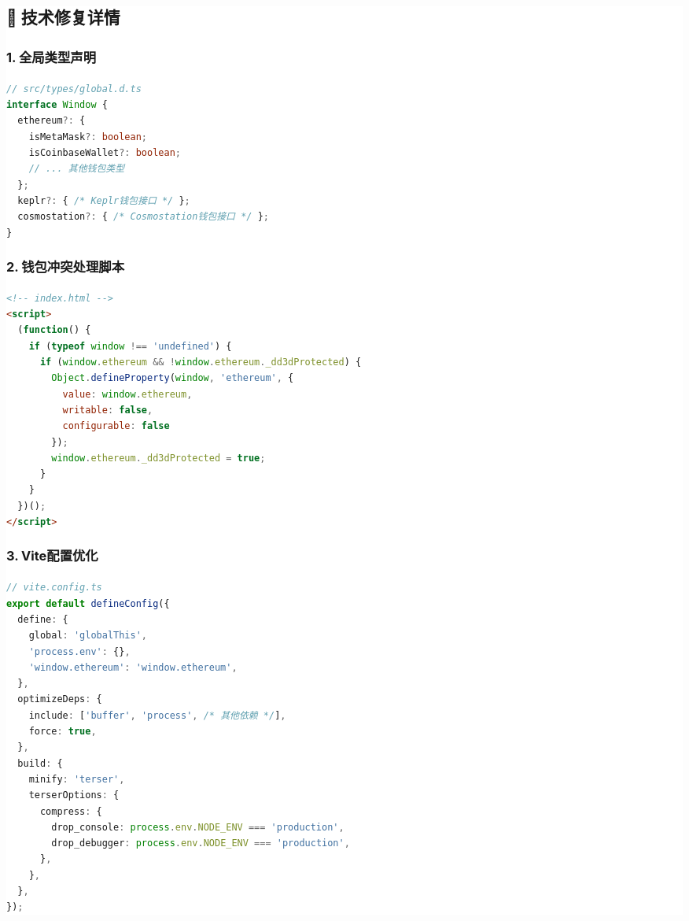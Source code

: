 ## 🔧 技术修复详情

### **1. 全局类型声明**
```typescript
// src/types/global.d.ts
interface Window {
  ethereum?: {
    isMetaMask?: boolean;
    isCoinbaseWallet?: boolean;
    // ... 其他钱包类型
  };
  keplr?: { /* Keplr钱包接口 */ };
  cosmostation?: { /* Cosmostation钱包接口 */ };
}
```

### **2. 钱包冲突处理脚本**
```html
<!-- index.html -->
<script>
  (function() {
    if (typeof window !== 'undefined') {
      if (window.ethereum && !window.ethereum._dd3dProtected) {
        Object.defineProperty(window, 'ethereum', {
          value: window.ethereum,
          writable: false,
          configurable: false
        });
        window.ethereum._dd3dProtected = true;
      }
    }
  })();
</script>
```

### **3. Vite配置优化**
```typescript
// vite.config.ts
export default defineConfig({
  define: {
    global: 'globalThis',
    'process.env': {},
    'window.ethereum': 'window.ethereum',
  },
  optimizeDeps: {
    include: ['buffer', 'process', /* 其他依赖 */],
    force: true,
  },
  build: {
    minify: 'terser',
    terserOptions: {
      compress: {
        drop_console: process.env.NODE_ENV === 'production',
        drop_debugger: process.env.NODE_ENV === 'production',
      },
    },
  },
});
```
